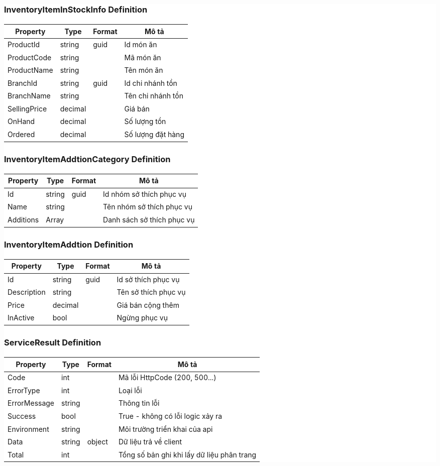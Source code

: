 
### InventoryItemInStockInfo Definition


|Property    |Type   |Format|Mô tả            |
|------------|-------|------|-----------------|
|ProductId   |string |guid  |Id món ăn        |
|ProductCode |string |      |Mã món ăn        |
|ProductName |string |      |Tên món ăn       |
|BranchId    |string |guid  |Id chi nhánh tồn |
|BranchName  |string |      |Tên chi nhánh tồn|
|SellingPrice|decimal|      |Giá bán          |
|OnHand      |decimal|      |Số lượng tồn     |
|Ordered     |decimal|      |Số lượng đặt hàng|


### InventoryItemAddtionCategory Definition


|Property |Type                        |Format|Mô tả                     |
|---------|----------------------------|------|--------------------------|
|Id       |string                      |guid  |Id nhóm sở thích phục vụ  |
|Name     |string                      |      |Tên nhóm sở thích phục vụ |
|Additions|Array<InventoryItemAddition>|      |Danh sách sở thích phục vụ|


### InventoryItemAddtion Definition


|Property   |Type   |Format|Mô tả               |
|-----------|-------|------|--------------------|
|Id         |string |guid  |Id sở thích phục vụ |
|Description|string |      |Tên sở thích phục vụ|
|Price      |decimal|      |Giá bán cộng thêm   |
|InActive   |bool   |      |Ngừng phục vụ       |


### ServiceResult Definition


|Property    |Type  |Format|Mô tả                                     |
|------------|------|------|------------------------------------------|
|Code        |int   |      |Mã lỗi HttpCode (200, 500...)             |
|ErrorType   |int   |      |Loại lỗi                                  |
|ErrorMessage|string|      |Thông tin lỗi                             |
|Success     |bool  |      |True - không có lỗi logic xảy ra          |
|Environment |string|      |Môi trường triển khai của api             |
|Data        |string|object|Dữ liệu trả về client                     |
|Total       |int   |      |Tổng số bản ghi khi lấy dữ liệu phân trang|
